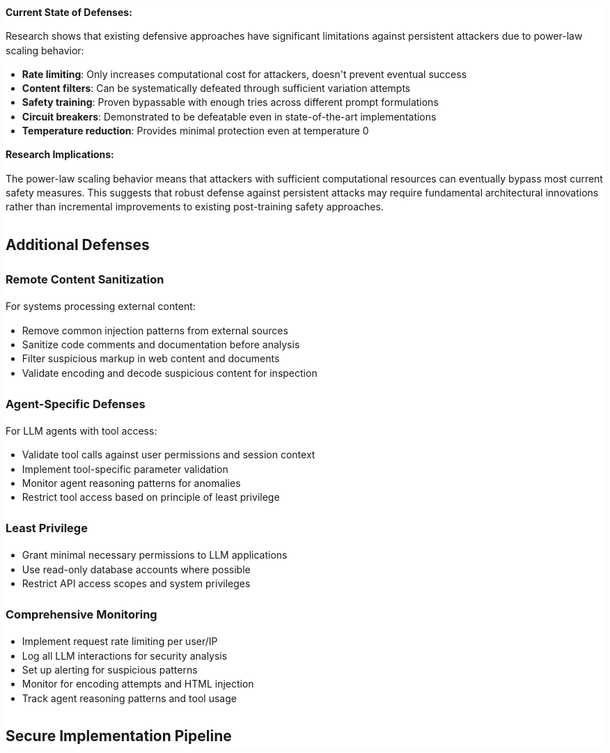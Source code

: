 **Current State of Defenses:**

Research shows that existing defensive approaches have significant limitations against persistent attackers due to power-law scaling behavior:

- **Rate limiting**: Only increases computational cost for attackers, doesn't prevent eventual success
- **Content filters**: Can be systematically defeated through sufficient variation attempts
- **Safety training**: Proven bypassable with enough tries across different prompt formulations
- **Circuit breakers**: Demonstrated to be defeatable even in state-of-the-art implementations
- **Temperature reduction**: Provides minimal protection even at temperature 0

**Research Implications:**

The power-law scaling behavior means that attackers with sufficient computational resources can eventually bypass most current safety measures. This suggests that robust defense against persistent attacks may require fundamental architectural innovations rather than incremental improvements to existing post-training safety approaches.

## Additional Defenses

### Remote Content Sanitization

For systems processing external content:

- Remove common injection patterns from external sources
- Sanitize code comments and documentation before analysis
- Filter suspicious markup in web content and documents
- Validate encoding and decode suspicious content for inspection

### Agent-Specific Defenses

For LLM agents with tool access:

- Validate tool calls against user permissions and session context
- Implement tool-specific parameter validation
- Monitor agent reasoning patterns for anomalies
- Restrict tool access based on principle of least privilege

### Least Privilege

- Grant minimal necessary permissions to LLM applications
- Use read-only database accounts where possible
- Restrict API access scopes and system privileges

### Comprehensive Monitoring

- Implement request rate limiting per user/IP
- Log all LLM interactions for security analysis
- Set up alerting for suspicious patterns
- Monitor for encoding attempts and HTML injection
- Track agent reasoning patterns and tool usage

## Secure Implementation Pipeline
